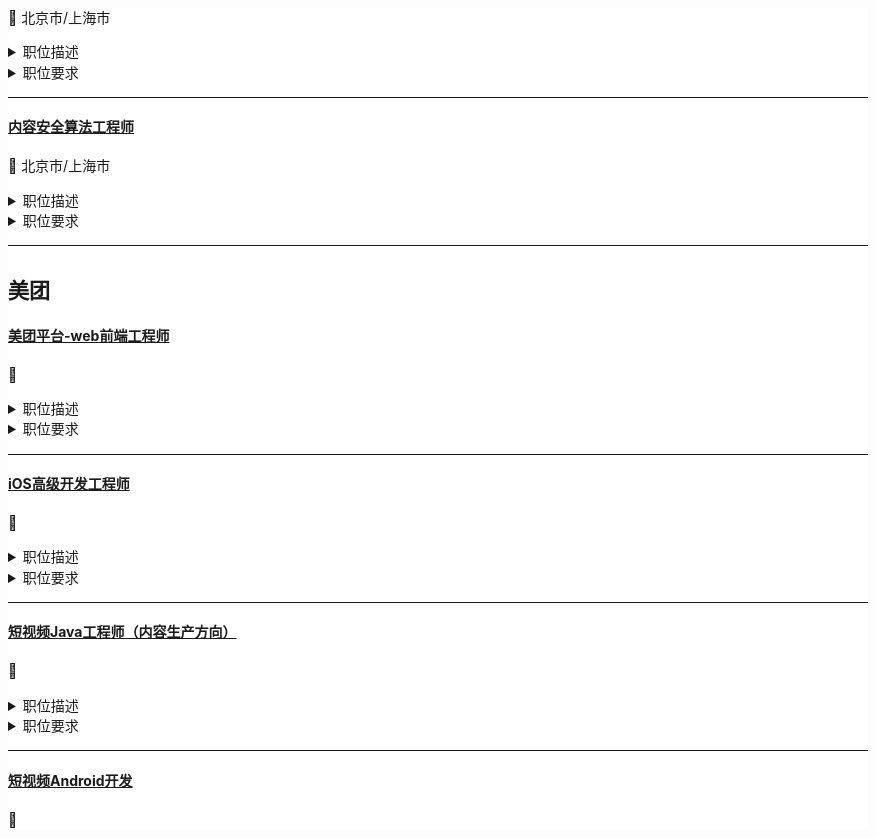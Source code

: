 📍 北京市/上海市

<details><summary>职位描述</summary></details>

<details><summary>职位要求</summary></details>

---

#### [内容安全算法工程师](https://job.xiaohongshu.com/social/position/8246)

📍 北京市/上海市

<details><summary>职位描述</summary></details>

<details><summary>职位要求</summary></details>

---

## 美团

#### [美团平台-web前端工程师](https://zhaopin.meituan.com/web/position/detail?jobUnionId=3135931716&highlightType=social)

📍 

<details><summary>职位描述</summary></details>

<details><summary>职位要求</summary></details>

---

#### [iOS高级开发工程师](https://zhaopin.meituan.com/web/position/detail?jobUnionId=3133394856&highlightType=social)

📍 

<details><summary>职位描述</summary></details>

<details><summary>职位要求</summary></details>

---

#### [短视频Java工程师（内容生产方向）](https://zhaopin.meituan.com/web/position/detail?jobUnionId=3132363603&highlightType=social)

📍 

<details><summary>职位描述</summary></details>

<details><summary>职位要求</summary></details>

---

#### [短视频Android开发](https://zhaopin.meituan.com/web/position/detail?jobUnionId=3120420773&highlightType=social)

📍 
